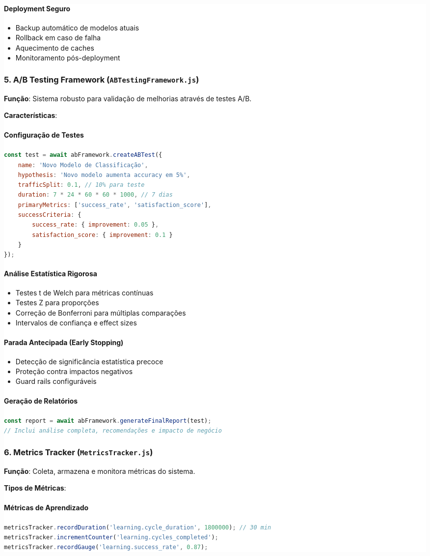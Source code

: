 #### Deployment Seguro
- Backup automático de modelos atuais
- Rollback em caso de falha
- Aquecimento de caches
- Monitoramento pós-deployment

### 5. A/B Testing Framework (`ABTestingFramework.js`)

**Função**: Sistema robusto para validação de melhorias através de testes A/B.

**Características**:

#### Configuração de Testes
```javascript
const test = await abFramework.createABTest({
    name: 'Novo Modelo de Classificação',
    hypothesis: 'Novo modelo aumenta accuracy em 5%',
    trafficSplit: 0.1, // 10% para teste
    duration: 7 * 24 * 60 * 60 * 1000, // 7 dias
    primaryMetrics: ['success_rate', 'satisfaction_score'],
    successCriteria: {
        success_rate: { improvement: 0.05 },
        satisfaction_score: { improvement: 0.1 }
    }
});
```

#### Análise Estatística Rigorosa
- Testes t de Welch para métricas contínuas
- Testes Z para proporções
- Correção de Bonferroni para múltiplas comparações
- Intervalos de confiança e effect sizes

#### Parada Antecipada (Early Stopping)
- Detecção de significância estatística precoce
- Proteção contra impactos negativos
- Guard rails configuráveis

#### Geração de Relatórios
```javascript
const report = await abFramework.generateFinalReport(test);
// Inclui análise completa, recomendações e impacto de negócio
```

### 6. Metrics Tracker (`MetricsTracker.js`)

**Função**: Coleta, armazena e monitora métricas do sistema.

**Tipos de Métricas**:

#### Métricas de Aprendizado
```javascript
metricsTracker.recordDuration('learning.cycle_duration', 1800000); // 30 min
metricsTracker.incrementCounter('learning.cycles_completed');
metricsTracker.recordGauge('learning.success_rate', 0.87);
```
